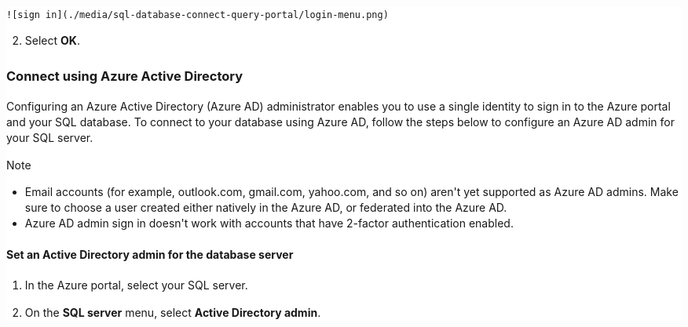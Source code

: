     ![sign in](./media/sql-database-connect-query-portal/login-menu.png)

2. Select **OK**.


### Connect using Azure Active Directory

Configuring an Azure Active Directory (Azure AD) administrator enables you to use a single identity to sign in to the Azure portal and your SQL database. To connect to your database using Azure AD, follow the steps below to configure an Azure AD admin for your SQL server.

> [!NOTE]
> * Email accounts (for example, outlook.com, gmail.com, yahoo.com, and so on) aren't yet supported as Azure AD admins. Make sure to choose a user created either natively in the Azure AD, or federated into the Azure AD.
> * Azure AD admin sign in doesn't work with accounts that have 2-factor authentication enabled.

#### Set an Active Directory admin for the database server

1. In the Azure portal, select your SQL server.

2. On the **SQL server** menu, select **Active Directory admin**.
